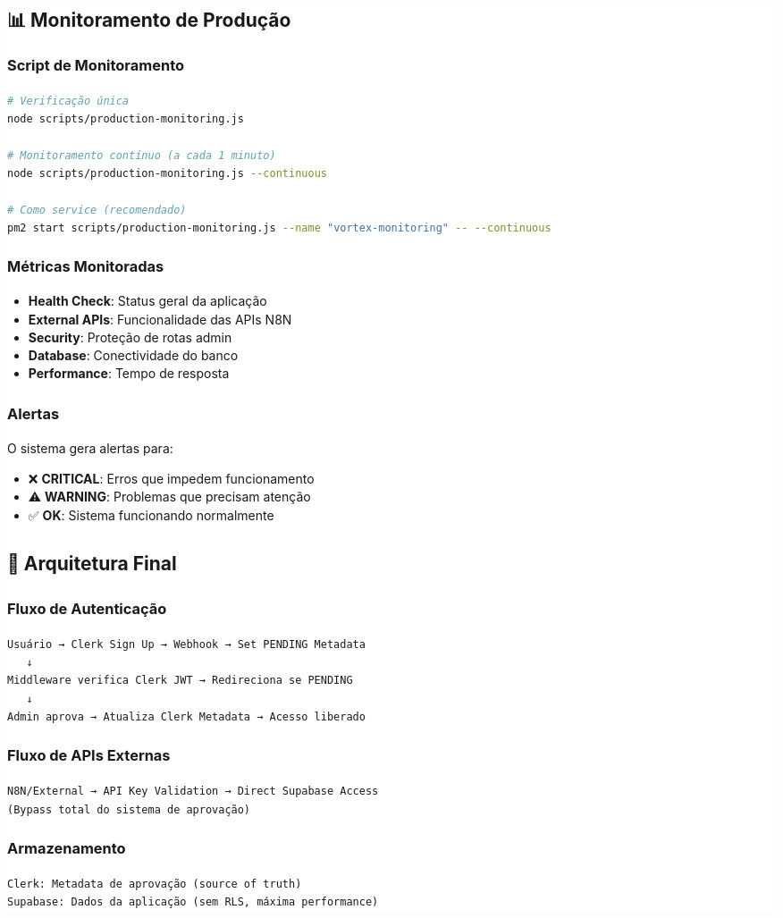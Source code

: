 ## 📊 Monitoramento de Produção

### Script de Monitoramento

```bash
# Verificação única
node scripts/production-monitoring.js

# Monitoramento contínuo (a cada 1 minuto)
node scripts/production-monitoring.js --continuous

# Como service (recomendado)
pm2 start scripts/production-monitoring.js --name "vortex-monitoring" -- --continuous
```

### Métricas Monitoradas

- **Health Check**: Status geral da aplicação
- **External APIs**: Funcionalidade das APIs N8N
- **Security**: Proteção de rotas admin
- **Database**: Conectividade do banco
- **Performance**: Tempo de resposta

### Alertas

O sistema gera alertas para:
- ❌ **CRITICAL**: Erros que impedem funcionamento
- ⚠️ **WARNING**: Problemas que precisam atenção
- ✅ **OK**: Sistema funcionando normalmente

## 🎯 Arquitetura Final

### Fluxo de Autenticação

```
Usuário → Clerk Sign Up → Webhook → Set PENDING Metadata
   ↓
Middleware verifica Clerk JWT → Redireciona se PENDING
   ↓
Admin aprova → Atualiza Clerk Metadata → Acesso liberado
```

### Fluxo de APIs Externas

```
N8N/External → API Key Validation → Direct Supabase Access
(Bypass total do sistema de aprovação)
```

### Armazenamento

```
Clerk: Metadata de aprovação (source of truth)
Supabase: Dados da aplicação (sem RLS, máxima performance)
```
